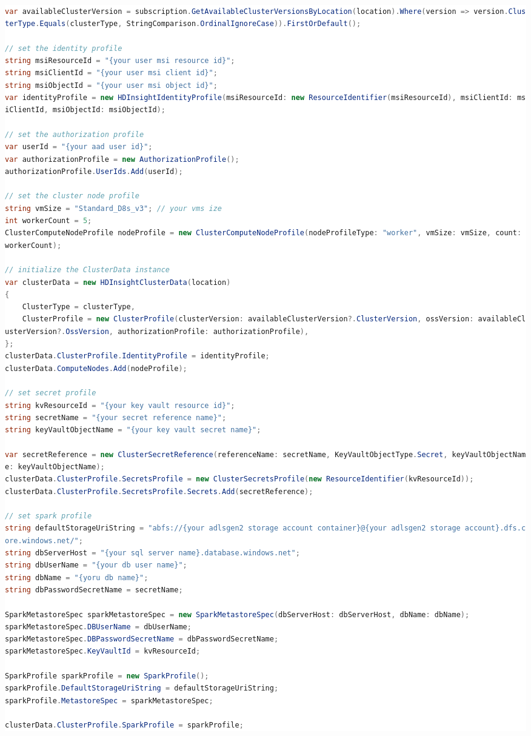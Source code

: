 ```C# Snippet:Readme_CreateSparkClusterHms
var availableClusterVersion = subscription.GetAvailableClusterVersionsByLocation(location).Where(version => version.ClusterType.Equals(clusterType, StringComparison.OrdinalIgnoreCase)).FirstOrDefault();

// set the identity profile
string msiResourceId = "{your user msi resource id}";
string msiClientId = "{your user msi client id}";
string msiObjectId = "{your user msi object id}";
var identityProfile = new HDInsightIdentityProfile(msiResourceId: new ResourceIdentifier(msiResourceId), msiClientId: msiClientId, msiObjectId: msiObjectId);

// set the authorization profile
var userId = "{your aad user id}";
var authorizationProfile = new AuthorizationProfile();
authorizationProfile.UserIds.Add(userId);

// set the cluster node profile
string vmSize = "Standard_D8s_v3"; // your vms ize
int workerCount = 5;
ClusterComputeNodeProfile nodeProfile = new ClusterComputeNodeProfile(nodeProfileType: "worker", vmSize: vmSize, count: workerCount);

// initialize the ClusterData instance
var clusterData = new HDInsightClusterData(location)
{
    ClusterType = clusterType,
    ClusterProfile = new ClusterProfile(clusterVersion: availableClusterVersion?.ClusterVersion, ossVersion: availableClusterVersion?.OssVersion, authorizationProfile: authorizationProfile),
};
clusterData.ClusterProfile.IdentityProfile = identityProfile;
clusterData.ComputeNodes.Add(nodeProfile);

// set secret profile
string kvResourceId = "{your key vault resource id}";
string secretName = "{your secret reference name}";
string keyVaultObjectName = "{your key vault secret name}";

var secretReference = new ClusterSecretReference(referenceName: secretName, KeyVaultObjectType.Secret, keyVaultObjectName: keyVaultObjectName);
clusterData.ClusterProfile.SecretsProfile = new ClusterSecretsProfile(new ResourceIdentifier(kvResourceId));
clusterData.ClusterProfile.SecretsProfile.Secrets.Add(secretReference);

// set spark profile
string defaultStorageUriString = "abfs://{your adlsgen2 storage account container}@{your adlsgen2 storage account}.dfs.core.windows.net/";
string dbServerHost = "{your sql server name}.database.windows.net";
string dbUserName = "{your db user name}";
string dbName = "{yoru db name}";
string dbPasswordSecretName = secretName;

SparkMetastoreSpec sparkMetastoreSpec = new SparkMetastoreSpec(dbServerHost: dbServerHost, dbName: dbName);
sparkMetastoreSpec.DBUserName = dbUserName;
sparkMetastoreSpec.DBPasswordSecretName = dbPasswordSecretName;
sparkMetastoreSpec.KeyVaultId = kvResourceId;

SparkProfile sparkProfile = new SparkProfile();
sparkProfile.DefaultStorageUriString = defaultStorageUriString;
sparkProfile.MetastoreSpec = sparkMetastoreSpec;

clusterData.ClusterProfile.SparkProfile = sparkProfile;

```